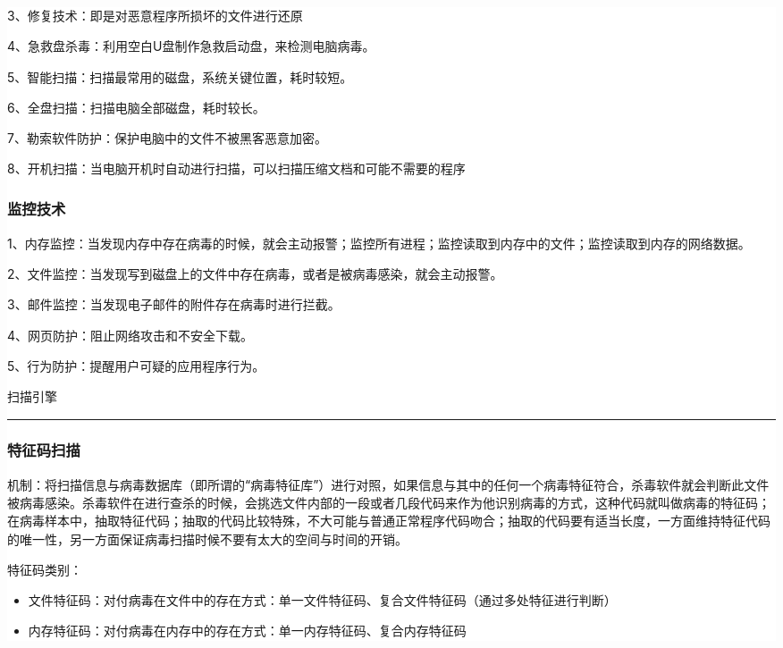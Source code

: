 

3、修复技术：即是对恶意程序所损坏的文件进行还原



4、急救盘杀毒：利用空白U盘制作急救启动盘，来检测电脑病毒。



5、智能扫描：扫描最常用的磁盘，系统关键位置，耗时较短。



6、全盘扫描：扫描电脑全部磁盘，耗时较长。



7、勒索软件防护：保护电脑中的文件不被黑客恶意加密。



8、开机扫描：当电脑开机时自动进行扫描，可以扫描压缩文档和可能不需要的程序



### 监控技术



1、内存监控：当发现内存中存在病毒的时候，就会主动报警；监控所有进程；监控读取到内存中的文件；监控读取到内存的网络数据。



2、文件监控：当发现写到磁盘上的文件中存在病毒，或者是被病毒感染，就会主动报警。



3、邮件监控：当发现电子邮件的附件存在病毒时进行拦截。



4、网页防护：阻止网络攻击和不安全下载。



5、行为防护：提醒用户可疑的应用程序行为。



扫描引擎

----



### 特征码扫描



机制：将扫描信息与病毒数据库（即所谓的“病毒特征库”）进行对照，如果信息与其中的任何一个病毒特征符合，杀毒软件就会判断此文件被病毒感染。杀毒软件在进行查杀的时候，会挑选文件内部的一段或者几段代码来作为他识别病毒的方式，这种代码就叫做病毒的特征码；在病毒样本中，抽取特征代码；抽取的代码比较特殊，不大可能与普通正常程序代码吻合；抽取的代码要有适当长度，一方面维持特征代码的唯一性，另一方面保证病毒扫描时候不要有太大的空间与时间的开销。



特征码类别：



*   文件特征码：对付病毒在文件中的存在方式：单一文件特征码、复合文件特征码（通过多处特征进行判断）

*   内存特征码：对付病毒在内存中的存在方式：单一内存特征码、复合内存特征码
